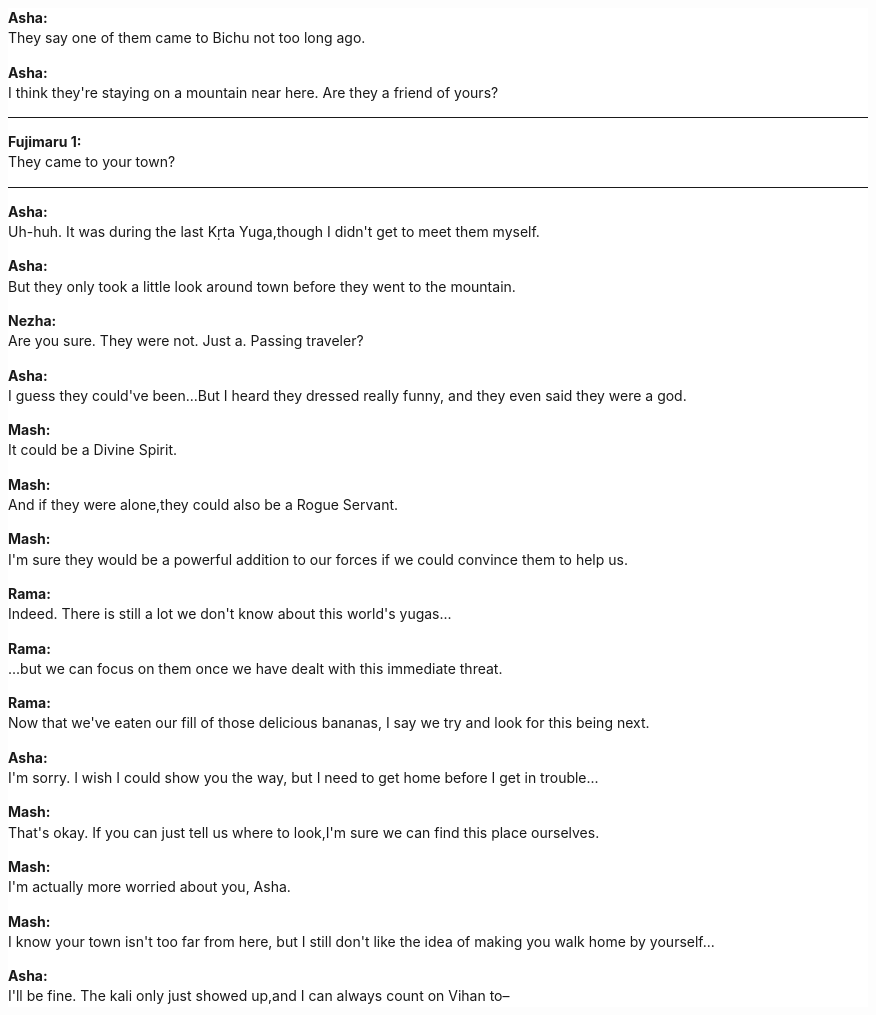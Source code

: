 **Asha:**   
They say one of them came to Bichu not too long ago.   
   
**Asha:**   
I think they're staying on a mountain near here. Are they a friend of yours?   
   
---  
  
**Fujimaru 1:**   
They came to your town?   
  
---  
  
   
**Asha:**   
Uh-huh. It was during the last Kṛta Yuga,though I didn't get to meet them myself.   
   
**Asha:**   
But they only took a little look around town before they went to the mountain.   
   
**Nezha:**   
Are you sure. They were not. Just a. Passing traveler?   
   
**Asha:**   
I guess they could've been...But I heard they dressed really funny, and they even said they were a god.   
   
**Mash:**   
It could be a Divine Spirit.   
   
**Mash:**   
And if they were alone,they could also be a Rogue Servant.   
   
**Mash:**   
I'm sure they would be a powerful addition to our forces if we could convince them to help us.   
   
**Rama:**   
Indeed. There is still a lot we don't know about this world's yugas...  
   
**Rama:**   
...but we can focus on them once we have dealt with this immediate threat.   
   
**Rama:**   
Now that we've eaten our fill of those delicious bananas, I say we try and look for this being next.   
   
**Asha:**   
I'm sorry. I wish I could show you the way, but I need to get home before I get in trouble...  
   
**Mash:**   
That's okay. If you can just tell us where to look,I'm sure we can find this place ourselves.   
   
**Mash:**   
I'm actually more worried about you, Asha.   
   
**Mash:**   
I know your town isn't too far from here, but I still don't like the idea of making you walk home by yourself...  
   
**Asha:**   
I'll be fine. The kali only just showed up,and I can always count on Vihan to&ndash;  
   